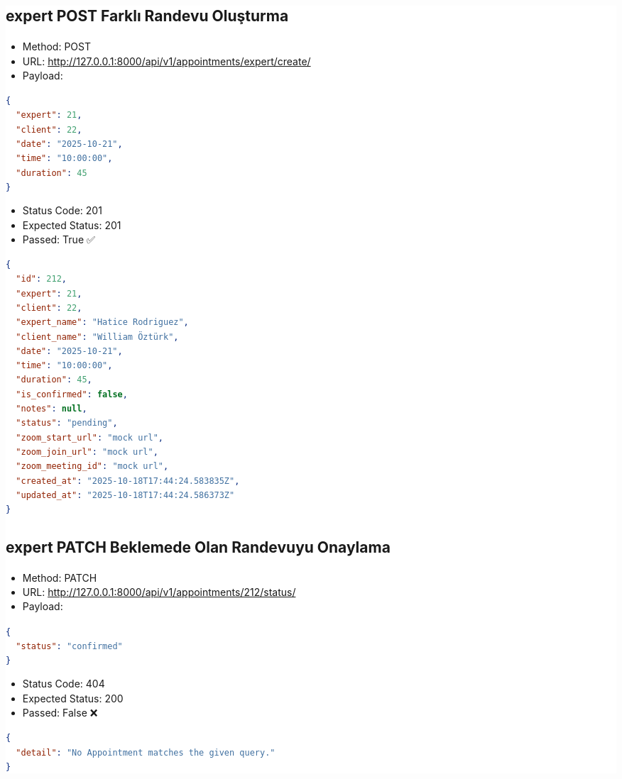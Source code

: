 ## expert POST Farklı Randevu Oluşturma
- Method: POST
- URL: http://127.0.0.1:8000/api/v1/appointments/expert/create/
- Payload:
```json
{
  "expert": 21,
  "client": 22,
  "date": "2025-10-21",
  "time": "10:00:00",
  "duration": 45
}
```
- Status Code: 201
- Expected Status: 201
- Passed: True ✅
```json
{
  "id": 212,
  "expert": 21,
  "client": 22,
  "expert_name": "Hatice Rodriguez",
  "client_name": "William Öztürk",
  "date": "2025-10-21",
  "time": "10:00:00",
  "duration": 45,
  "is_confirmed": false,
  "notes": null,
  "status": "pending",
  "zoom_start_url": "mock url",
  "zoom_join_url": "mock url",
  "zoom_meeting_id": "mock url",
  "created_at": "2025-10-18T17:44:24.583835Z",
  "updated_at": "2025-10-18T17:44:24.586373Z"
}
```

## expert PATCH Beklemede Olan Randevuyu Onaylama
- Method: PATCH
- URL: http://127.0.0.1:8000/api/v1/appointments/212/status/
- Payload:
```json
{
  "status": "confirmed"
}
```
- Status Code: 404
- Expected Status: 200
- Passed: False ❌
```json
{
  "detail": "No Appointment matches the given query."
}
```
